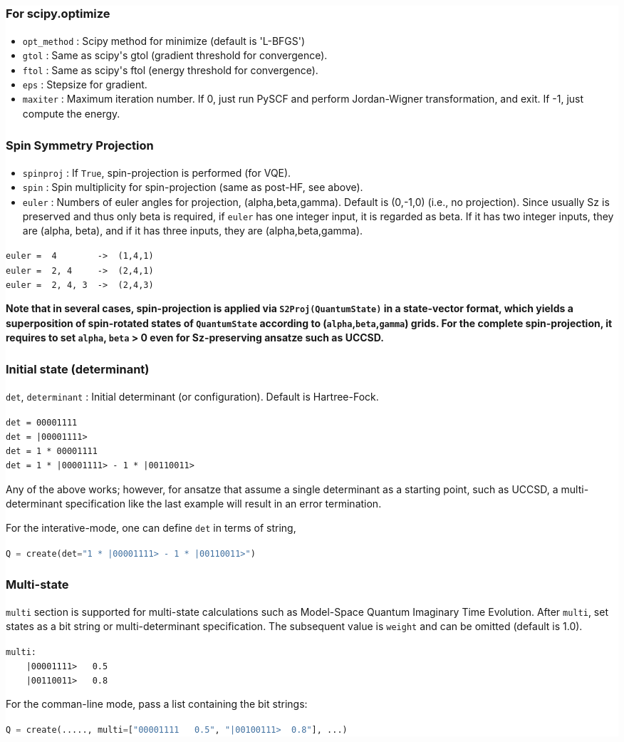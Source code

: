 
### For scipy.optimize
- `opt_method`          : Scipy method for minimize (default is 'L-BFGS')
- `gtol`                : Same as scipy's gtol (gradient threshold for convergence).
- `ftol`                : Same as scipy's ftol (energy threshold for convergence).
- `eps`                 : Stepsize for gradient. 
- `maxiter`             : Maximum iteration number. If 0, just run PySCF and perform Jordan-Wigner transformation, and exit. If -1, just compute the energy.

### Spin Symmetry Projection
- `spinproj`            : If `True`, spin-projection is performed (for VQE).
- `spin`                : Spin multiplicity for spin-projection (same as post-HF, see above).
- `euler`               : Numbers of euler angles for projection, (alpha,beta,gamma). Default is (0,-1,0) (i.e., no projection). Since usually Sz is preserved and thus only beta is required, if `euler` has one integer input, it is regarded as beta. If it has two integer inputs, they are (alpha, beta), and if it has three inputs, they are (alpha,beta,gamma). 
```
euler =  4        ->  (1,4,1)
euler =  2, 4     ->  (2,4,1)
euler =  2, 4, 3  ->  (2,4,3)
```
__Note that in several cases, spin-projection is applied via `S2Proj(QuantumState)` in a state-vector format, which yields a superposition of spin-rotated states of `QuantumState` according to (`alpha`,`beta`,`gamma`) grids. For the complete spin-projection, it requires to set `alpha`, `beta` > 0 even for Sz-preserving ansatze such as UCCSD.__ 


### Initial state (determinant)
`det`, `determinant`   : Initial determinant (or configuration). Default is Hartree-Fock.
```
det = 00001111
det = |00001111>
det = 1 * 00001111
det = 1 * |00001111> - 1 * |00110011>
```
Any of the above works; however, for ansatze that assume a single determinant as a starting point, such as UCCSD, a multi-determinant specification like the last example will result in an error termination.

For the interative-mode, one can define `det` in terms of string,
```python
Q = create(det="1 * |00001111> - 1 * |00110011>")
```

### Multi-state
`multi` section is supported for multi-state calculations such as Model-Space Quantum Imaginary Time Evolution. After `multi`, set states as a bit string or multi-determinant specification. The subsequent value is `weight` and can be omitted (default is 1.0). 
```
multi:
    |00001111>   0.5 
    |00110011>   0.8
``` 
For the comman-line mode, pass a list containing the bit strings:
```python
Q = create(....., multi=["00001111   0.5", "|00100111>  0.8"], ...)
```
